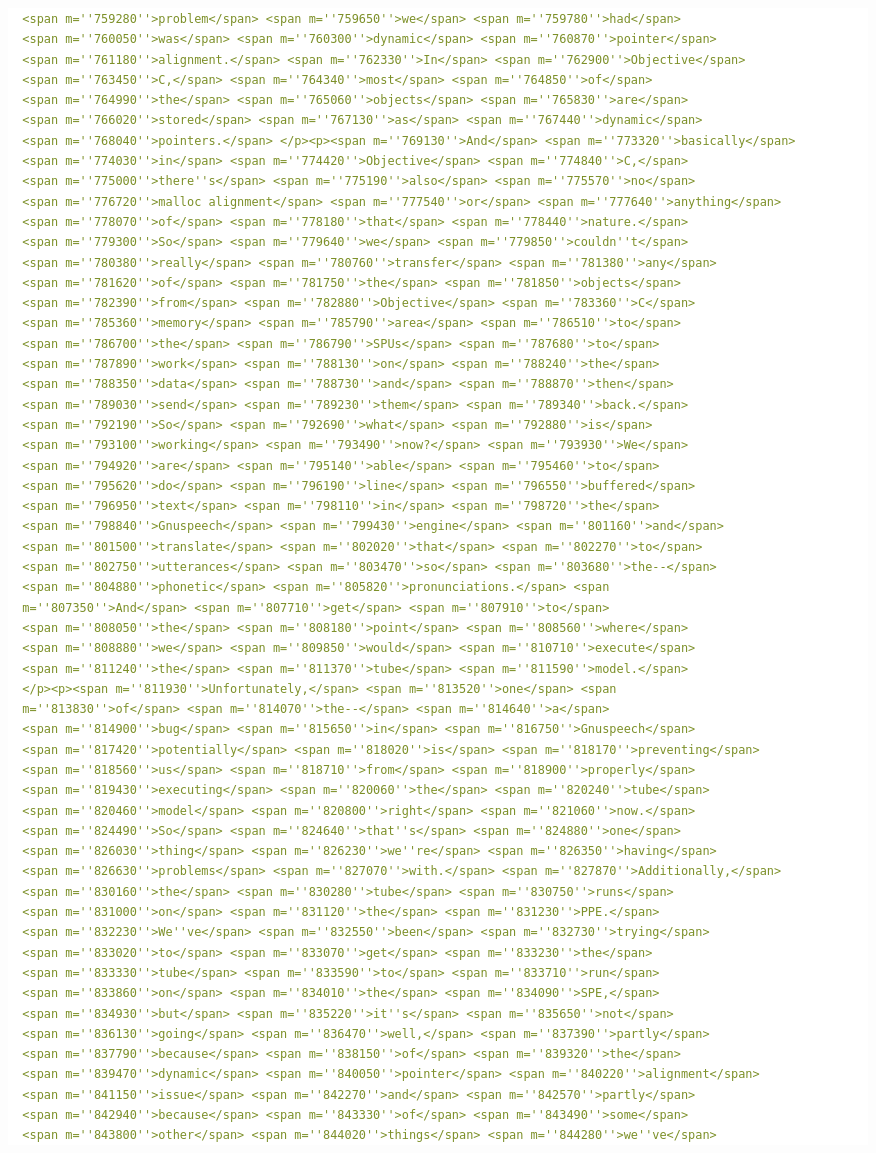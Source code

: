 ```yaml
  <span m=''759280''>problem</span> <span m=''759650''>we</span> <span m=''759780''>had</span>
  <span m=''760050''>was</span> <span m=''760300''>dynamic</span> <span m=''760870''>pointer</span>
  <span m=''761180''>alignment.</span> <span m=''762330''>In</span> <span m=''762900''>Objective</span>
  <span m=''763450''>C,</span> <span m=''764340''>most</span> <span m=''764850''>of</span>
  <span m=''764990''>the</span> <span m=''765060''>objects</span> <span m=''765830''>are</span>
  <span m=''766020''>stored</span> <span m=''767130''>as</span> <span m=''767440''>dynamic</span>
  <span m=''768040''>pointers.</span> </p><p><span m=''769130''>And</span> <span m=''773320''>basically</span>
  <span m=''774030''>in</span> <span m=''774420''>Objective</span> <span m=''774840''>C,</span>
  <span m=''775000''>there''s</span> <span m=''775190''>also</span> <span m=''775570''>no</span>
  <span m=''776720''>malloc alignment</span> <span m=''777540''>or</span> <span m=''777640''>anything</span>
  <span m=''778070''>of</span> <span m=''778180''>that</span> <span m=''778440''>nature.</span>
  <span m=''779300''>So</span> <span m=''779640''>we</span> <span m=''779850''>couldn''t</span>
  <span m=''780380''>really</span> <span m=''780760''>transfer</span> <span m=''781380''>any</span>
  <span m=''781620''>of</span> <span m=''781750''>the</span> <span m=''781850''>objects</span>
  <span m=''782390''>from</span> <span m=''782880''>Objective</span> <span m=''783360''>C</span>
  <span m=''785360''>memory</span> <span m=''785790''>area</span> <span m=''786510''>to</span>
  <span m=''786700''>the</span> <span m=''786790''>SPUs</span> <span m=''787680''>to</span>
  <span m=''787890''>work</span> <span m=''788130''>on</span> <span m=''788240''>the</span>
  <span m=''788350''>data</span> <span m=''788730''>and</span> <span m=''788870''>then</span>
  <span m=''789030''>send</span> <span m=''789230''>them</span> <span m=''789340''>back.</span>
  <span m=''792190''>So</span> <span m=''792690''>what</span> <span m=''792880''>is</span>
  <span m=''793100''>working</span> <span m=''793490''>now?</span> <span m=''793930''>We</span>
  <span m=''794920''>are</span> <span m=''795140''>able</span> <span m=''795460''>to</span>
  <span m=''795620''>do</span> <span m=''796190''>line</span> <span m=''796550''>buffered</span>
  <span m=''796950''>text</span> <span m=''798110''>in</span> <span m=''798720''>the</span>
  <span m=''798840''>Gnuspeech</span> <span m=''799430''>engine</span> <span m=''801160''>and</span>
  <span m=''801500''>translate</span> <span m=''802020''>that</span> <span m=''802270''>to</span>
  <span m=''802750''>utterances</span> <span m=''803470''>so</span> <span m=''803680''>the--</span>
  <span m=''804880''>phonetic</span> <span m=''805820''>pronunciations.</span> <span
  m=''807350''>And</span> <span m=''807710''>get</span> <span m=''807910''>to</span>
  <span m=''808050''>the</span> <span m=''808180''>point</span> <span m=''808560''>where</span>
  <span m=''808880''>we</span> <span m=''809850''>would</span> <span m=''810710''>execute</span>
  <span m=''811240''>the</span> <span m=''811370''>tube</span> <span m=''811590''>model.</span>
  </p><p><span m=''811930''>Unfortunately,</span> <span m=''813520''>one</span> <span
  m=''813830''>of</span> <span m=''814070''>the--</span> <span m=''814640''>a</span>
  <span m=''814900''>bug</span> <span m=''815650''>in</span> <span m=''816750''>Gnuspeech</span>
  <span m=''817420''>potentially</span> <span m=''818020''>is</span> <span m=''818170''>preventing</span>
  <span m=''818560''>us</span> <span m=''818710''>from</span> <span m=''818900''>properly</span>
  <span m=''819430''>executing</span> <span m=''820060''>the</span> <span m=''820240''>tube</span>
  <span m=''820460''>model</span> <span m=''820800''>right</span> <span m=''821060''>now.</span>
  <span m=''824490''>So</span> <span m=''824640''>that''s</span> <span m=''824880''>one</span>
  <span m=''826030''>thing</span> <span m=''826230''>we''re</span> <span m=''826350''>having</span>
  <span m=''826630''>problems</span> <span m=''827070''>with.</span> <span m=''827870''>Additionally,</span>
  <span m=''830160''>the</span> <span m=''830280''>tube</span> <span m=''830750''>runs</span>
  <span m=''831000''>on</span> <span m=''831120''>the</span> <span m=''831230''>PPE.</span>
  <span m=''832230''>We''ve</span> <span m=''832550''>been</span> <span m=''832730''>trying</span>
  <span m=''833020''>to</span> <span m=''833070''>get</span> <span m=''833230''>the</span>
  <span m=''833330''>tube</span> <span m=''833590''>to</span> <span m=''833710''>run</span>
  <span m=''833860''>on</span> <span m=''834010''>the</span> <span m=''834090''>SPE,</span>
  <span m=''834930''>but</span> <span m=''835220''>it''s</span> <span m=''835650''>not</span>
  <span m=''836130''>going</span> <span m=''836470''>well,</span> <span m=''837390''>partly</span>
  <span m=''837790''>because</span> <span m=''838150''>of</span> <span m=''839320''>the</span>
  <span m=''839470''>dynamic</span> <span m=''840050''>pointer</span> <span m=''840220''>alignment</span>
  <span m=''841150''>issue</span> <span m=''842270''>and</span> <span m=''842570''>partly</span>
  <span m=''842940''>because</span> <span m=''843330''>of</span> <span m=''843490''>some</span>
  <span m=''843800''>other</span> <span m=''844020''>things</span> <span m=''844280''>we''ve</span>
```